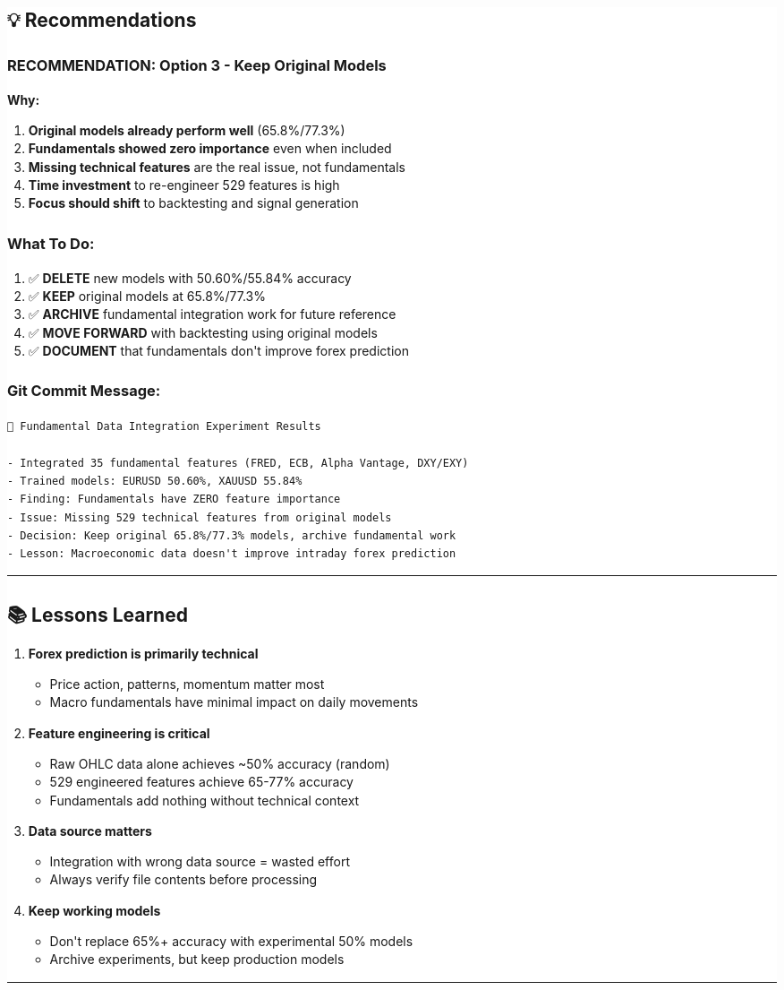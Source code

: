 
## 💡 Recommendations

### **RECOMMENDATION: Option 3 - Keep Original Models**

**Why:**
1. **Original models already perform well** (65.8%/77.3%)
2. **Fundamentals showed zero importance** even when included
3. **Missing technical features** are the real issue, not fundamentals
4. **Time investment** to re-engineer 529 features is high
5. **Focus should shift** to backtesting and signal generation

### **What To Do:**
1. ✅ **DELETE** new models with 50.60%/55.84% accuracy
2. ✅ **KEEP** original models at 65.8%/77.3%
3. ✅ **ARCHIVE** fundamental integration work for future reference
4. ✅ **MOVE FORWARD** with backtesting using original models
5. ✅ **DOCUMENT** that fundamentals don't improve forex prediction

### **Git Commit Message:**
```
🔬 Fundamental Data Integration Experiment Results

- Integrated 35 fundamental features (FRED, ECB, Alpha Vantage, DXY/EXY)
- Trained models: EURUSD 50.60%, XAUUSD 55.84%
- Finding: Fundamentals have ZERO feature importance
- Issue: Missing 529 technical features from original models
- Decision: Keep original 65.8%/77.3% models, archive fundamental work
- Lesson: Macroeconomic data doesn't improve intraday forex prediction
```

---

## 📚 Lessons Learned

1. **Forex prediction is primarily technical**
   - Price action, patterns, momentum matter most
   - Macro fundamentals have minimal impact on daily movements
   
2. **Feature engineering is critical**
   - Raw OHLC data alone achieves ~50% accuracy (random)
   - 529 engineered features achieve 65-77% accuracy
   - Fundamentals add nothing without technical context

3. **Data source matters**
   - Integration with wrong data source = wasted effort
   - Always verify file contents before processing

4. **Keep working models**
   - Don't replace 65%+ accuracy with experimental 50% models
   - Archive experiments, but keep production models

---